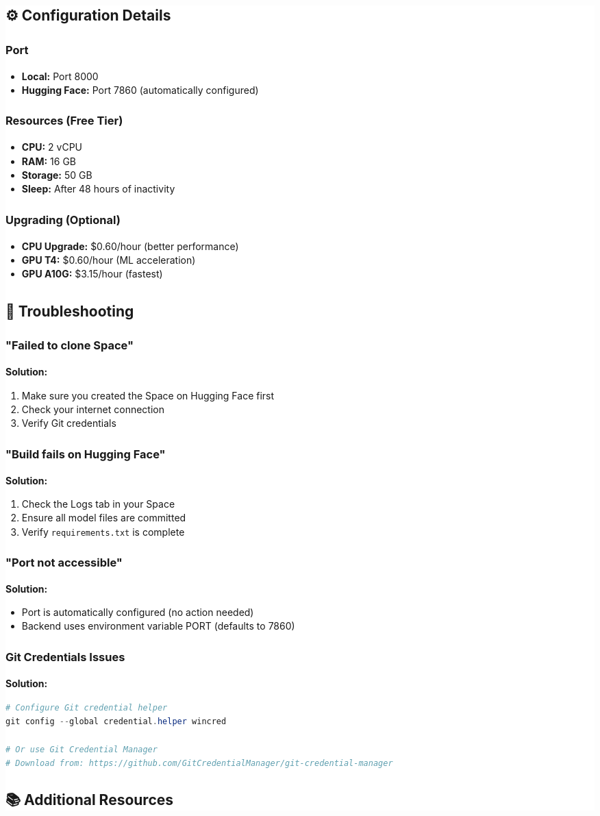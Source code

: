## ⚙️ Configuration Details

### Port
- **Local:** Port 8000
- **Hugging Face:** Port 7860 (automatically configured)

### Resources (Free Tier)
- **CPU:** 2 vCPU
- **RAM:** 16 GB
- **Storage:** 50 GB
- **Sleep:** After 48 hours of inactivity

### Upgrading (Optional)
- **CPU Upgrade:** $0.60/hour (better performance)
- **GPU T4:** $0.60/hour (ML acceleration)
- **GPU A10G:** $3.15/hour (fastest)

## 🐛 Troubleshooting

### "Failed to clone Space"
**Solution:**
1. Make sure you created the Space on Hugging Face first
2. Check your internet connection
3. Verify Git credentials

### "Build fails on Hugging Face"
**Solution:**
1. Check the Logs tab in your Space
2. Ensure all model files are committed
3. Verify `requirements.txt` is complete

### "Port not accessible"
**Solution:**
- Port is automatically configured (no action needed)
- Backend uses environment variable PORT (defaults to 7860)

### Git Credentials Issues
**Solution:**
```powershell
# Configure Git credential helper
git config --global credential.helper wincred

# Or use Git Credential Manager
# Download from: https://github.com/GitCredentialManager/git-credential-manager
```

## 📚 Additional Resources
